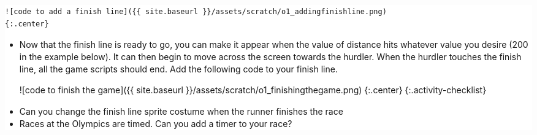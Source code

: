     ![code to add a finish line]({{ site.baseurl }}/assets/scratch/o1_addingfinishline.png)
    {:.center}
* Now that the finish line is ready to go, you can make it appear when the value of distance hits whatever value you desire (200 in the example below). It can then begin to move across the screen towards the hurdler. When the hurdler touches the finish line, all the game scripts should end. Add the following code to your finish line.

    ![code to finish the game]({{ site.baseurl }}/assets/scratch/o1_finishingthegame.png)
    {:.center}
{:.activity-checklist}

<div class="extension">
<ul>
<li>Can you change the finish line sprite costume when the runner finishes the race</li>
<li>Races at the Olympics are timed. Can you add a timer to your race?</li>
</ul>
</div>
